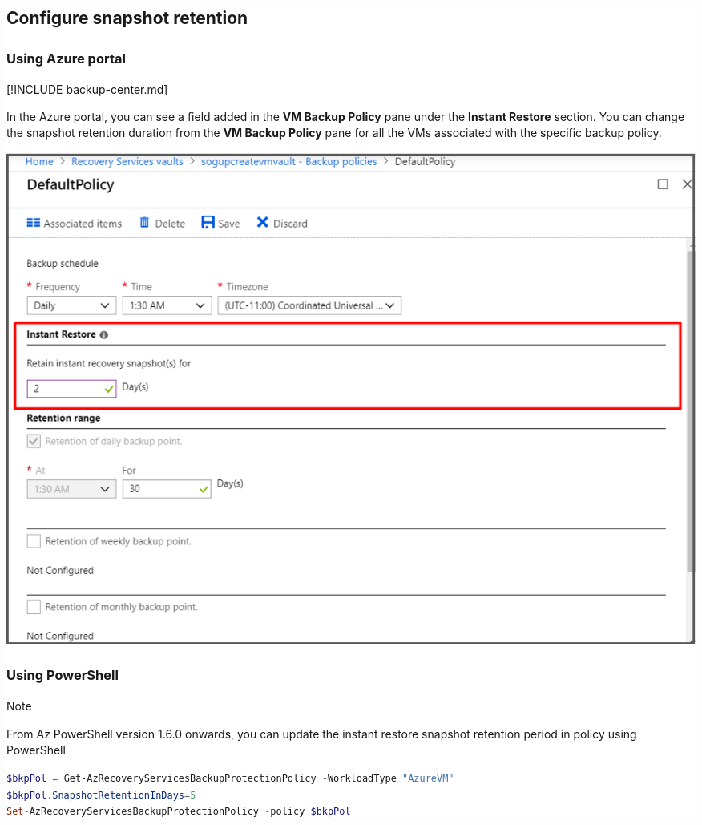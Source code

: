 ## Configure snapshot retention

### Using Azure portal

[!INCLUDE [backup-center.md](../../includes/backup-center.md)]

In the Azure portal, you can see a field added in the **VM Backup Policy** pane under the **Instant Restore** section. You can change the snapshot retention duration from the **VM Backup Policy** pane for all the VMs associated with the specific backup policy.

![Instant Restore Capability](./media/backup-azure-vms/instant-restore-capability.png)

### Using PowerShell

>[!NOTE]
> From Az PowerShell version 1.6.0 onwards, you can update the instant restore snapshot retention period in policy using PowerShell

```powershell
$bkpPol = Get-AzRecoveryServicesBackupProtectionPolicy -WorkloadType "AzureVM"
$bkpPol.SnapshotRetentionInDays=5
Set-AzRecoveryServicesBackupProtectionPolicy -policy $bkpPol
```
